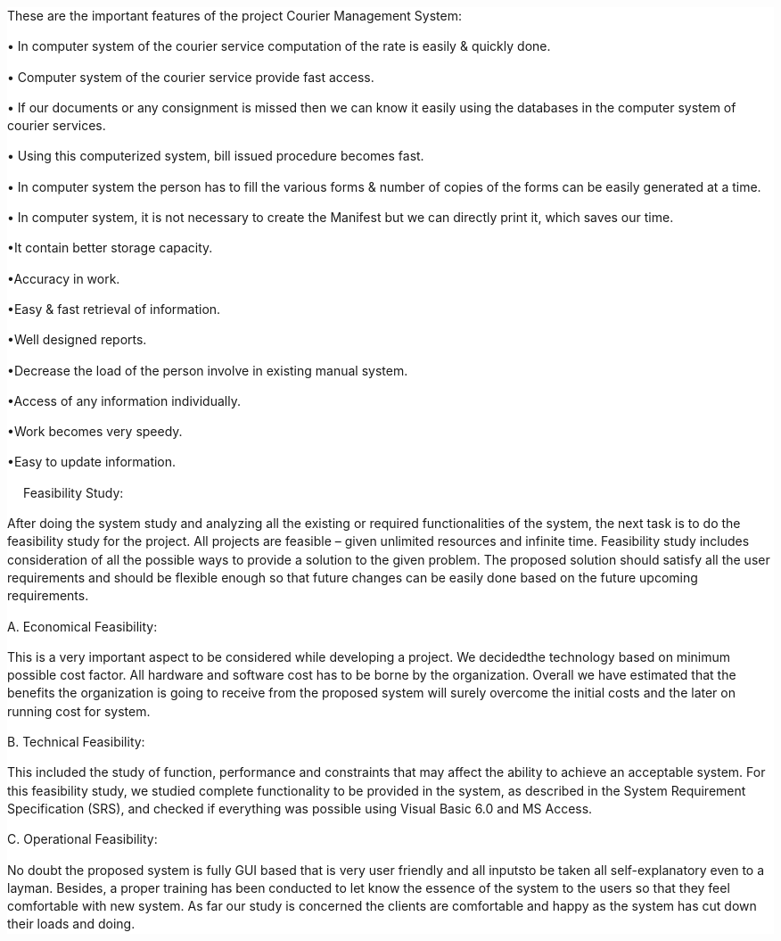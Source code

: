 These are the important features of the project Courier Management System:

• In computer system of the courier service computation of the rate is easily & quickly 
done.

• Computer system of the courier service provide fast access.

• If our documents or any consignment is missed then we can know it easily using the 
databases in the computer system of courier services.

• Using this computerized system, bill issued procedure becomes fast.

• In computer system the person has to fill the various forms & number of copies of the 
forms can be easily generated at a time.

• In computer system, it is not necessary to create the Manifest but we can directly print it, which saves our time.

•It contain better storage capacity.

•Accuracy in work.

•Easy & fast retrieval of information.

•Well designed reports.

•Decrease the load of the person involve in existing manual system.

•Access of any information individually.

•Work  becomes very speedy.

•Easy to update information.

 
Feasibility Study:


After doing the system study and analyzing all the existing or required functionalities of the system, the next task is to do the feasibility study for the project. All projects are feasible – given unlimited resources and infinite time. Feasibility study includes consideration of all the possible ways to provide a solution to the given problem. The proposed solution should satisfy all the user requirements and should be flexible
enough so that future changes can be easily done based on the future upcoming requirements.

A.	Economical Feasibility:

This is a very important aspect to be considered while developing a project. We decidedthe technology based on minimum possible cost factor. All hardware and software cost has to be borne by the organization. Overall we have estimated that the benefits the organization is going to receive from the proposed system will surely overcome the initial costs and the later on running cost for system.

B.	Technical Feasibility:

This included the study of function, performance and constraints that may affect the
ability   to   achieve   an   acceptable   system.   For   this   feasibility   study,   we   studied   complete functionality to be provided in the system, as described in the System Requirement Specification (SRS), and checked if everything was possible using Visual Basic 6.0 and MS Access.

C.	Operational Feasibility:

No doubt the proposed system is fully GUI based that is very user friendly and all inputsto be taken all self-explanatory even to a layman. Besides, a proper training has been conducted to let know the essence of the system to the users so that they feel comfortable with new system. As far our study is concerned the clients are comfortable and happy as the system has cut down their loads and doing. 
